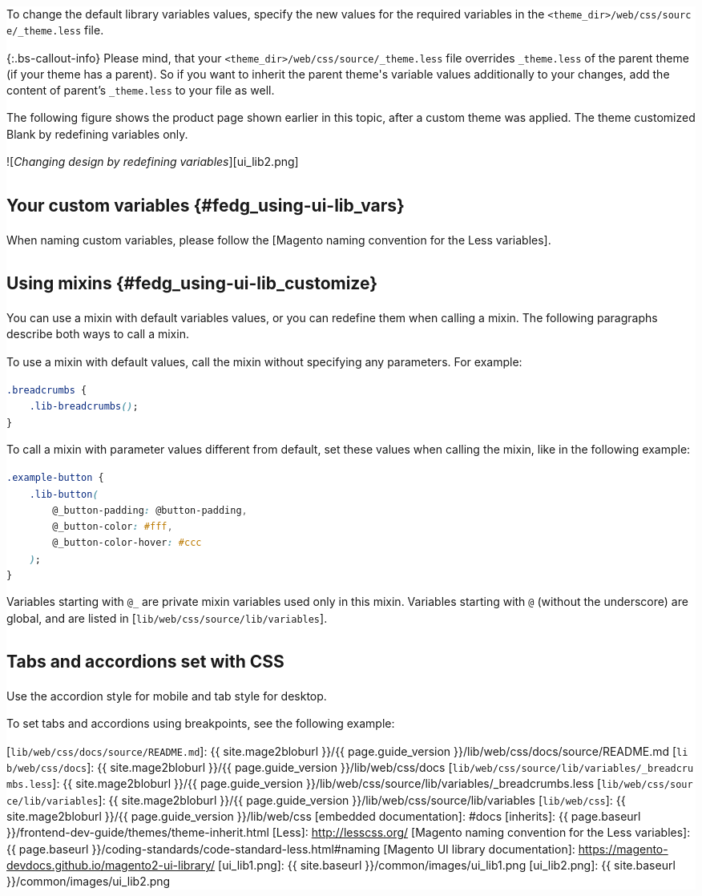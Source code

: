 To change the default library variables values, specify the new values for the required variables in the `<theme_dir>/web/css/source/_theme.less` file.

{:.bs-callout-info}
Please mind, that your `<theme_dir>/web/css/source/_theme.less` file overrides `_theme.less` of the parent theme (if your theme has a parent).
So if you want to inherit the parent theme's variable values additionally to your changes, add the content of parent’s `_theme.less` to your file as well.

The following figure shows the product page shown earlier in this topic, after a custom theme was applied.
The theme customized Blank by redefining variables only.

![*Changing design by redefining variables*][ui_lib2.png]

## Your custom variables {#fedg_using-ui-lib_vars}

When naming custom variables, please follow the [Magento naming convention for the Less variables].

## Using mixins {#fedg_using-ui-lib_customize}

You can use a mixin with default variables values, or you can redefine them when calling a mixin.
The following paragraphs describe both ways to call a mixin.

To use a mixin with default values, call the mixin without specifying any parameters.
For example:

```css
.breadcrumbs {
    .lib-breadcrumbs();
}
```

To call a mixin with parameter values different from default, set these values when calling the mixin, like in the following example:

```css
.example-button {
    .lib-button(
        @_button-padding: @button-padding,
        @_button-color: #fff,
        @_button-color-hover: #ccc
    );
}
```
Variables starting with `@_` are private mixin variables used only in this mixin.
Variables starting with `@` (without the underscore) are global, and are listed in [`lib/web/css/source/lib/variables`].

## Tabs and accordions set with CSS

Use the accordion style for mobile and tab style for desktop.

To set tabs and accordions using breakpoints, see the following example:


[`lib/web/css/docs/source/README.md`]: {{ site.mage2bloburl }}/{{ page.guide_version }}/lib/web/css/docs/source/README.md
[`lib/web/css/docs`]: {{ site.mage2bloburl }}/{{ page.guide_version }}/lib/web/css/docs
[`lib/web/css/source/lib/variables/_breadcrumbs.less`]: {{ site.mage2bloburl }}/{{ page.guide_version }}/lib/web/css/source/lib/variables/_breadcrumbs.less
[`lib/web/css/source/lib/variables`]: {{ site.mage2bloburl }}/{{ page.guide_version }}/lib/web/css/source/lib/variables
[`lib/web/css`]: {{ site.mage2bloburl }}/{{ page.guide_version }}/lib/web/css
[embedded documentation]: #docs
[inherits]: {{ page.baseurl }}/frontend-dev-guide/themes/theme-inherit.html
[Less]: http://lesscss.org/
[Magento naming convention for the Less variables]: {{ page.baseurl }}/coding-standards/code-standard-less.html#naming
[Magento UI library documentation]: https://magento-devdocs.github.io/magento2-ui-library/
[ui_lib1.png]: {{ site.baseurl }}/common/images/ui_lib1.png
[ui_lib2.png]: {{ site.baseurl }}/common/images/ui_lib2.png